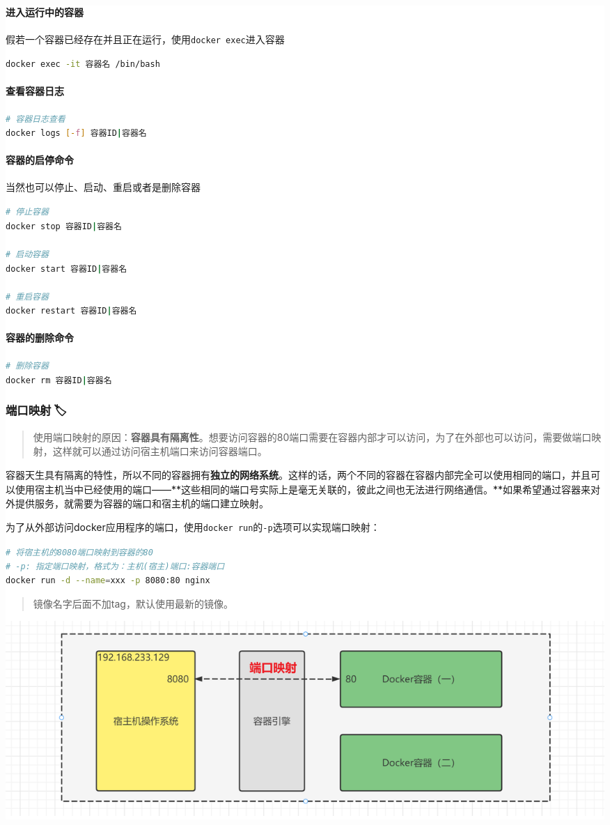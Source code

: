 #### 进入运行中的容器

假若一个容器已经存在并且正在运行，使用`docker exec`进入容器

```bash
docker exec -it 容器名 /bin/bash
```

#### 查看容器日志

```bash
# 容器日志查看
docker logs [-f] 容器ID|容器名
```

#### 容器的启停命令

当然也可以停止、启动、重启或者是删除容器

```bash
# 停止容器
docker stop 容器ID|容器名

# 启动容器
docker start 容器ID|容器名

# 重启容器
docker restart 容器ID|容器名
```

#### 容器的删除命令

```bash
# 删除容器
docker rm 容器ID|容器名
```

### 端口映射 🏷️

> 使用端口映射的原因：**容器具有隔离性**。想要访问容器的80端口需要在容器内部才可以访问，为了在外部也可以访问，需要做端口映射，这样就可以通过访问宿主机端口来访问容器端口。

容器天生具有隔离的特性，所以不同的容器拥有**独立的网络系统**。这样的话，两个不同的容器在容器内部完全可以使用相同的端口，并且可以使用宿主机当中已经使用的端口——**这些相同的端口号实际上是毫无关联的，彼此之间也无法进行网络通信。**如果希望通过容器来对外提供服务，就需要为容器的端口和宿主机的端口建立映射。

为了从外部访问docker应用程序的端口，使用`docker run`的`-p`选项可以实现端口映射：

```bash
# 将宿主机的8080端口映射到容器的80
# -p: 指定端口映射，格式为：主机(宿主)端口:容器端口
docker run -d --name=xxx -p 8080:80 nginx
```

> 镜像名字后面不加tag，默认使用最新的镜像。

![image-20230322120548829](docker-pic/image-20230322120548829.png)
